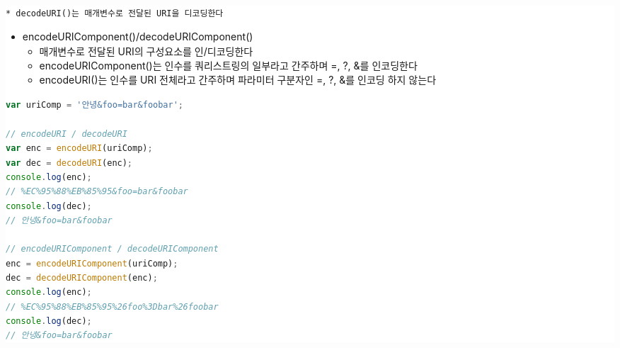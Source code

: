     * decodeURI()는 매개변수로 전달된 URI을 디코딩한다
  * encodeURIComponent()/decodeURIComponent()
    * 매개변수로 전달된 URI의 구성요소를 인/디코딩한다
    * encodeURIComponent()는 인수를 쿼리스트링의 일부라고 간주하며 =, ?, &를 인코딩한다
    * encodeURI()는 인수를 URI 전체라고 간주하며 파라미터 구분자인 =, ?, &를 인코딩 하지 않는다

```JavaScript
var uriComp = '안녕&foo=bar&foobar';

// encodeURI / decodeURI
var enc = encodeURI(uriComp);
var dec = decodeURI(enc);
console.log(enc);
// %EC%95%88%EB%85%95&foo=bar&foobar
console.log(dec);
// 안녕&foo=bar&foobar

// encodeURIComponent / decodeURIComponent
enc = encodeURIComponent(uriComp);
dec = decodeURIComponent(enc);
console.log(enc);
// %EC%95%88%EB%85%95%26foo%3Dbar%26foobar
console.log(dec);
// 안녕&foo=bar&foobar
```
